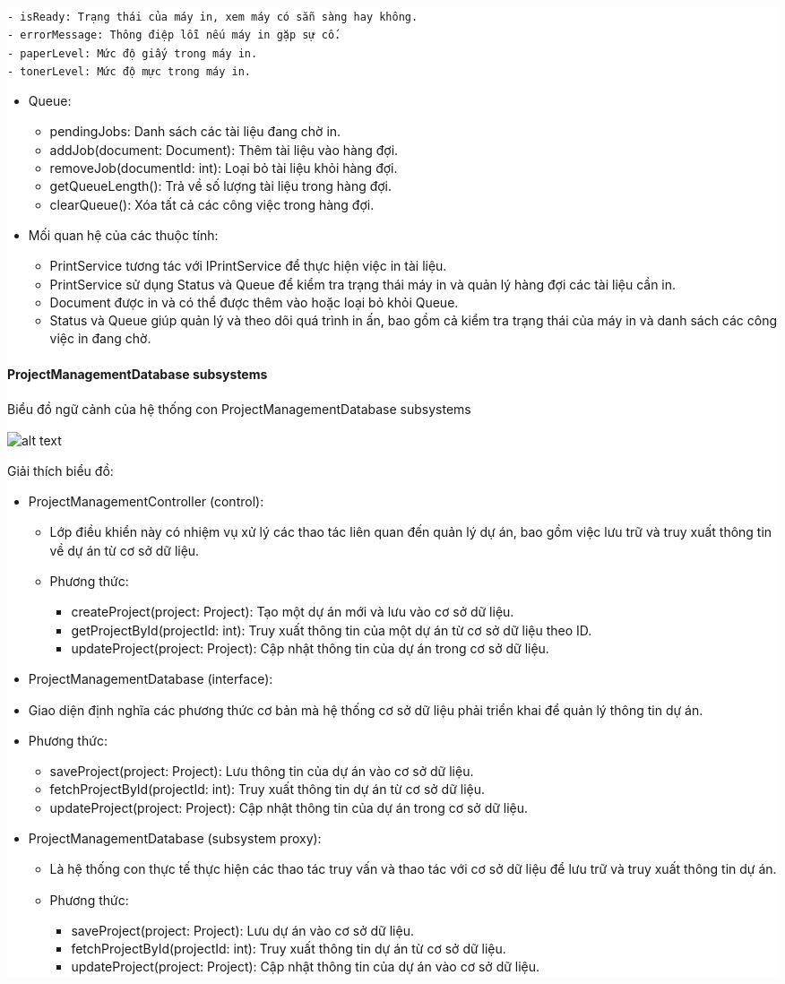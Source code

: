     - isReady: Trạng thái của máy in, xem máy có sẵn sàng hay không.
    - errorMessage: Thông điệp lỗi nếu máy in gặp sự cố.
    - paperLevel: Mức độ giấy trong máy in.
    - tonerLevel: Mức độ mực trong máy in.
      
  - Queue:
    
    - pendingJobs: Danh sách các tài liệu đang chờ in.
    - addJob(document: Document): Thêm tài liệu vào hàng đợi.
    - removeJob(documentId: int): Loại bỏ tài liệu khỏi hàng đợi.
    - getQueueLength(): Trả về số lượng tài liệu trong hàng đợi.
    - clearQueue(): Xóa tất cả các công việc trong hàng đợi.
      
  - Mối quan hệ của các thuộc tính:
    
    - PrintService tương tác với IPrintService để thực hiện việc in tài liệu.
    - PrintService sử dụng Status và Queue để kiểm tra trạng thái máy in và quản lý hàng đợi các tài liệu cần in.
    - Document được in và có thể được thêm vào hoặc loại bỏ khỏi Queue.
    - Status và Queue giúp quản lý và theo dõi quá trình in ấn, bao gồm cả kiểm tra trạng thái của máy in và danh sách các công việc in đang chờ.
   

 #### ProjectManagementDatabase subsystems
Biểu đồ ngữ cảnh của hệ thống con ProjectManagementDatabase subsystems

![alt text](https://www.planttext.com/api/plantuml/png/n9D1JiCm44NtFiMeArYaWcqKHHMmYGG8YHCuzZIaIkpA7YCYnCbOS2IkmAHfYaj45cN19jQC_loyZ7y-tpzMdgIZq3P2DT9xU71sWuhkf94LjcZesXfojcdGGPQfeSXpU1K0e1nAmlt8sNOuqz7Zl9TKIFlogYlqg2bq2hKP566hPqtUX60fkhLK2CM4xqQIBAL7fZl8HZuld-VfraZgwUzylwmkGlEXz9qdR84DNhf_1MGSXgjff4YEFQFElMmnXKTojQdwzYuh_5NSx9zz2uq-Rh26We-dog0v1Ibe6yfcft7eRN0AMNPRUye6RVvDEcwEmsUOexPc85M7UXZv0HU_cBtcihouM2ul5v0a-Kocn4pS8eEJvgF1AUW9gkdAn8elf_-plm000F__0m00)

Giải thích biểu đồ:

- ProjectManagementController (control):
  - Lớp điều khiển này có nhiệm vụ xử lý các thao tác liên quan đến quản lý dự án, bao gồm việc lưu trữ và truy xuất thông tin về dự án từ cơ sở dữ liệu.
    
  - Phương thức:
    
    - createProject(project: Project): Tạo một dự án mới và lưu vào cơ sở dữ liệu.
    - getProjectById(projectId: int): Truy xuất thông tin của một dự án từ cơ sở dữ liệu theo ID.
    - updateProject(project: Project): Cập nhật thông tin của dự án trong cơ sở dữ liệu.
  
- ProjectManagementDatabase (interface):
 - Giao diện định nghĩa các phương thức cơ bản mà hệ thống cơ sở dữ liệu phải triển khai để quản lý thông tin dự án.
   
 - Phương thức:
   
   - saveProject(project: Project): Lưu thông tin của dự án vào cơ sở dữ liệu.
   - fetchProjectById(projectId: int): Truy xuất thông tin dự án từ cơ sở dữ liệu.
   - updateProject(project: Project): Cập nhật thông tin của dự án trong cơ sở dữ liệu.

- ProjectManagementDatabase (subsystem proxy):
  - Là hệ thống con thực tế thực hiện các thao tác truy vấn và thao tác với cơ sở dữ liệu để lưu trữ và truy xuất thông tin dự án.
 
  - Phương thức:

    - saveProject(project: Project): Lưu dự án vào cơ sở dữ liệu.
    - fetchProjectById(projectId: int): Truy xuất thông tin dự án từ cơ sở dữ liệu.
    - updateProject(project: Project): Cập nhật thông tin của dự án vào cơ sở dữ liệu.
